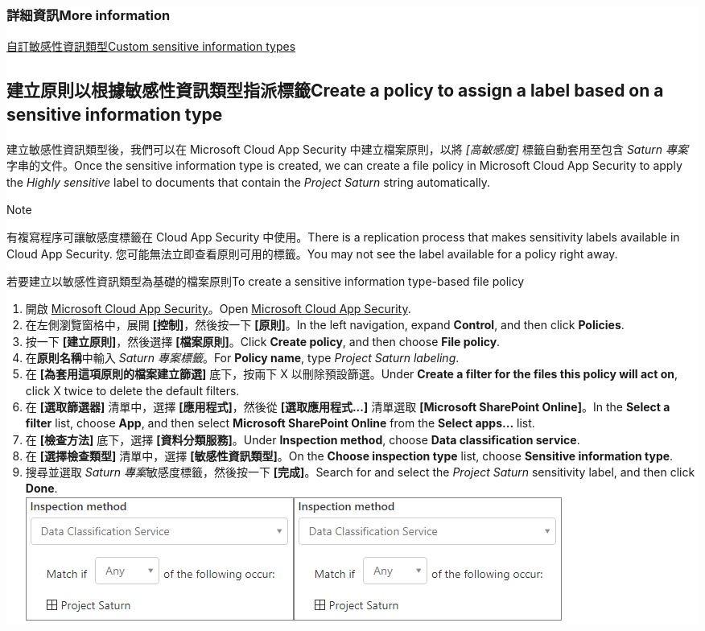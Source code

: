 ### <a name="more-information"></a><span data-ttu-id="bfc5b-312">詳細資訊</span><span class="sxs-lookup"><span data-stu-id="bfc5b-312">More information</span></span>
[<span data-ttu-id="bfc5b-313">自訂敏感性資訊類型</span><span class="sxs-lookup"><span data-stu-id="bfc5b-313">Custom sensitive information types</span></span>](https://docs.microsoft.com/Office365/SecurityCompliance/custom-sensitive-info-types)

## <a name="create-a-policy-to-assign-a-label-based-on-a-sensitive-information-type"></a><span data-ttu-id="bfc5b-314">建立原則以根據敏感性資訊類型指派標籤</span><span class="sxs-lookup"><span data-stu-id="bfc5b-314">Create a policy to assign a label based on a sensitive information type</span></span>

<span data-ttu-id="bfc5b-315">建立敏感性資訊類型後，我們可以在 Microsoft Cloud App Security 中建立檔案原則，以將 *[高敏感度]* 標籤自動套用至包含 *Saturn 專案*字串的文件。</span><span class="sxs-lookup"><span data-stu-id="bfc5b-315">Once the sensitive information type is created, we can create a file policy in Microsoft Cloud App Security to apply the *Highly sensitive* label to documents that contain the *Project Saturn* string automatically.</span></span>

> [!NOTE]
> <span data-ttu-id="bfc5b-316">有複寫程序可讓敏感度標籤在 Cloud App Security 中使用。</span><span class="sxs-lookup"><span data-stu-id="bfc5b-316">There is a replication process that makes sensitivity labels available in Cloud App Security.</span></span> <span data-ttu-id="bfc5b-317">您可能無法立即查看原則可用的標籤。</span><span class="sxs-lookup"><span data-stu-id="bfc5b-317">You may not see the label available for a policy right away.</span></span>

<span data-ttu-id="bfc5b-318">若要建立以敏感性資訊類型為基礎的檔案原則</span><span class="sxs-lookup"><span data-stu-id="bfc5b-318">To create a sensitive information type-based file policy</span></span>
1. <span data-ttu-id="bfc5b-319">開啟 [Microsoft Cloud App Security](https://portal.cloudappsecurity.com)。</span><span class="sxs-lookup"><span data-stu-id="bfc5b-319">Open [Microsoft Cloud App Security](https://portal.cloudappsecurity.com).</span></span>
2. <span data-ttu-id="bfc5b-320">在左側瀏覽窗格中，展開 **[控制]**，然後按一下 **[原則]**。</span><span class="sxs-lookup"><span data-stu-id="bfc5b-320">In the left navigation, expand **Control**, and then click **Policies**.</span></span>
3. <span data-ttu-id="bfc5b-321">按一下 **[建立原則]**，然後選擇 **[檔案原則]**。</span><span class="sxs-lookup"><span data-stu-id="bfc5b-321">Click **Create policy**, and then choose **File policy**.</span></span>
4. <span data-ttu-id="bfc5b-322">在**原則名稱**中輸入 *Saturn 專案標籤*。</span><span class="sxs-lookup"><span data-stu-id="bfc5b-322">For **Policy name**, type *Project Saturn labeling*.</span></span>
5. <span data-ttu-id="bfc5b-323">在 **[為套用這項原則的檔案建立篩選]** 底下，按兩下 X 以刪除預設篩選。</span><span class="sxs-lookup"><span data-stu-id="bfc5b-323">Under **Create a filter for the files this policy will act on**, click X twice to delete the default filters.</span></span>
7. <span data-ttu-id="bfc5b-324">在 **[選取篩選器]** 清單中，選擇 **[應用程式]**，然後從 **[選取應用程式...]** 清單選取 **[Microsoft SharePoint Online]**。</span><span class="sxs-lookup"><span data-stu-id="bfc5b-324">In the **Select a filter** list, choose **App**, and then select **Microsoft SharePoint Online** from the **Select apps...** list.</span></span>
8. <span data-ttu-id="bfc5b-325">在 **[檢查方法]** 底下，選擇 **[資料分類服務]**。</span><span class="sxs-lookup"><span data-stu-id="bfc5b-325">Under **Inspection method**, choose **Data classification service**.</span></span>
9. <span data-ttu-id="bfc5b-326">在 **[選擇檢查類型]** 清單中，選擇 **[敏感性資訊類型]**。</span><span class="sxs-lookup"><span data-stu-id="bfc5b-326">On the **Choose inspection type** list, choose **Sensitive information type**.</span></span>
10. <span data-ttu-id="bfc5b-327">搜尋並選取 *Saturn 專案*敏感度標籤，然後按一下 **[完成]**。</span><span class="sxs-lookup"><span data-stu-id="bfc5b-327">Search for and select the *Project Saturn* sensitivity label, and then click **Done**.</span></span></br>
   <span data-ttu-id="bfc5b-328">![Cloud App Security 檢查方法設定的螢幕擷取畫面](../media/mcas-sensitive-info-type-project-saturn.png)</span><span class="sxs-lookup"><span data-stu-id="bfc5b-328">![Screenshot of Cloud App Security inspection method settings](../media/mcas-sensitive-info-type-project-saturn.png)</span></span>